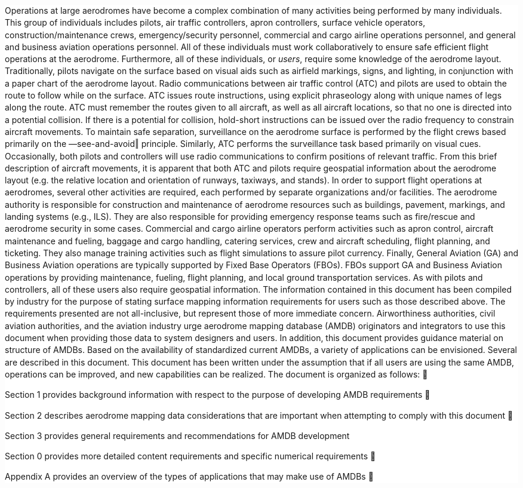  Operations at large aerodromes have become a complex combination of many activities being performed by many individuals.  This group of individuals includes pilots, air traffic controllers, apron controllers, surface vehicle operators, construction/maintenance crews, emergency/security personnel, commercial and cargo airline operations personnel, and general and business aviation operations personnel.  All of these individuals must work collaboratively to ensure safe efficient flight operations at the aerodrome. Furthermore, all of these individuals, or *users*, require some knowledge of the aerodrome layout. Traditionally, pilots navigate on the surface based on visual aids such as airfield markings, signs, and lighting, in conjunction with a paper chart of the aerodrome layout.  Radio communications between air traffic control (ATC) and pilots are used to obtain the route to follow while on the surface.  ATC issues route instructions, using explicit phraseology along with unique names of legs along the route.  ATC must remember the routes given to all aircraft, as well as all aircraft locations, so that no one is directed into a potential collision.  If there is a potential for collision, hold-short instructions can be issued over the radio frequency to constrain aircraft movements.  To maintain safe separation, surveillance on the aerodrome surface is performed by the flight crews based primarily on the ―see-and-avoid‖ principle.  Similarly, ATC performs the surveillance task based primarily on visual cues.  Occasionally, both pilots and controllers will use radio communications to confirm positions of relevant traffic.  From this brief description of aircraft movements, it is apparent that both ATC and pilots require geospatial information about the aerodrome layout (e.g. the relative location and orientation of runways, taxiways, and stands). In order to support flight operations at aerodromes, several other activities are required, each performed by separate organizations and/or facilities.  The aerodrome authority is responsible for construction and maintenance of aerodrome resources such as buildings, pavement, markings, and landing systems (e.g., ILS).  They are also responsible for providing emergency response teams such as fire/rescue and aerodrome security in some cases.  Commercial and cargo airline operators perform activities such as apron control, aircraft maintenance and fueling, baggage and cargo handling, catering services, crew and aircraft scheduling, flight planning, and ticketing.  They also manage training activities such as flight simulations to assure pilot currency.  Finally, General Aviation (GA) and Business Aviation operations are typically supported by Fixed Base Operators (FBOs).  FBOs support GA and Business Aviation operations by providing maintenance, fueling, flight planning, and local ground transportation services. As with pilots and controllers, all of these users also require geospatial information. The information contained in this document has been compiled by industry for the purpose of stating surface mapping information requirements for users such as those described above.  The requirements presented are not all-inclusive, but represent those of more immediate concern.  Airworthiness authorities, civil aviation authorities, and the aviation industry urge aerodrome mapping database (AMDB) originators and integrators to use this document when providing those data to system designers and users. In addition, this document provides guidance material on structure of AMDBs.  Based on the availability of standardized current AMDBs, a variety of applications can be envisioned.  Several are described in this document.  This document has been written under the assumption that if all users are using the same AMDB, operations can be improved, and new capabilities can be realized. The document is organized as follows: 

 
Section 1 provides background information with respect to the purpose of  developing AMDB requirements 
 
Section 2 describes aerodrome mapping data considerations that are important when attempting to comply with this document 
 
Section 3 provides general requirements and recommendations for AMDB development 
 
 
Section 0 provides more detailed content requirements and specific numerical requirements 
 
Appendix A provides an overview of the types of applications that may make use of AMDBs 
 